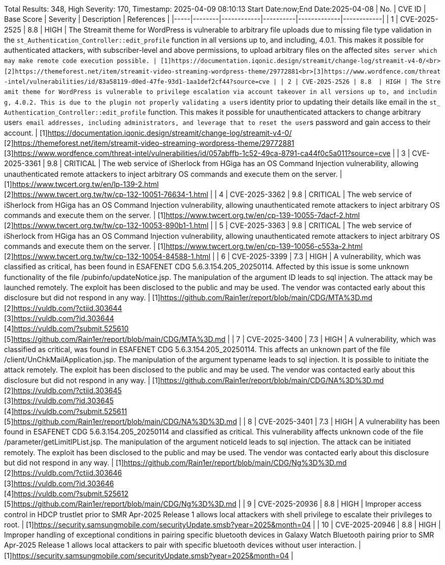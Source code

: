Total Results: 348, High Severity: 170, Timestamp: 2025-04-09 08:10:13
Start Date:now;End Date:2025-04-08
| No. | CVE ID | Base Score | Severity | Description | References |
|-----|--------|------------|----------|-------------|------------|
| 1 | CVE-2025-2525 | 8.8  | HIGH | The Streamit theme for WordPress is vulnerable to arbitrary file uploads due to missing file type validation in the `st_Authentication_Controller::edit_profile` function in all versions up to, and including, 4.0.1. This makes it possible for authenticated attackers, with subscriber-level and above permissions, to upload arbitrary files on the affected site`s server which may make remote code execution possible. | [1]https://documentation.iqonic.design/streamit/change-log/streamit-v4-0/<br>[2]https://themeforest.net/item/streamit-video-streaming-wordpress-theme/29772881<br>[3]https://www.wordfence.com/threat-intel/vulnerabilities/id/83a58119-d0ed-47fe-93d1-1aa1def2cf44?source=cve |
| 2 | CVE-2025-2526 | 8.8  | HIGH | The Streamit theme for WordPress is vulnerable to privilege escalation via account takeover in all versions up to, and including, 4.0.2. This is due to the plugin not properly validating a user`s identity prior to updating their details like email in the `st_Authentication_Controller::edit_profile` function. This makes it possible for unauthenticated attackers to change arbitrary user`s email addresses, including administrators, and leverage that to reset the user`s password and gain access to their account. | [1]https://documentation.iqonic.design/streamit/change-log/streamit-v4-0/<br>[2]https://themeforest.net/item/streamit-video-streaming-wordpress-theme/29772881<br>[3]https://www.wordfence.com/threat-intel/vulnerabilities/id/057abffb-1c52-49ca-8791-ca44f0c5a011?source=cve |
| 3 | CVE-2025-3361 | 9.8  | CRITICAL | The web service of iSherlock from HGiga has an OS Command Injection vulnerability, allowing unauthenticated remote attackers to inject arbitrary OS commands and execute them on the server. | [1]https://www.twcert.org.tw/en/lp-139-2.html<br>[2]https://www.twcert.org.tw/tw/cp-132-10051-76634-1.html |
| 4 | CVE-2025-3362 | 9.8  | CRITICAL | The web service of iSherlock from HGiga has an OS Command Injection vulnerability, allowing unauthenticated remote attackers to inject arbitrary OS commands and execute them on the server. | [1]https://www.twcert.org.tw/en/cp-139-10055-7dacf-2.html<br>[2]https://www.twcert.org.tw/tw/cp-132-10053-890b1-1.html |
| 5 | CVE-2025-3363 | 9.8  | CRITICAL | The web service of iSherlock from HGiga has an OS Command Injection vulnerability, allowing unauthenticated remote attackers to inject arbitrary OS commands and execute them on the server. | [1]https://www.twcert.org.tw/en/cp-139-10056-c553a-2.html<br>[2]https://www.twcert.org.tw/tw/cp-132-10054-84588-1.html |
| 6 | CVE-2025-3399 | 7.3  | HIGH | A vulnerability, which was classified as critical, has been found in ESAFENET CDG 5.6.3.154.205_20250114. Affected by this issue is some unknown functionality of the file /pubinfo/updateNotice.jsp. The manipulation of the argument ID leads to sql injection. The attack may be launched remotely. The exploit has been disclosed to the public and may be used. The vendor was contacted early about this disclosure but did not respond in any way. | [1]https://github.com/Rain1er/report/blob/main/CDG/MTA%3D.md<br>[2]https://vuldb.com/?ctiid.303644<br>[3]https://vuldb.com/?id.303644<br>[4]https://vuldb.com/?submit.525610<br>[5]https://github.com/Rain1er/report/blob/main/CDG/MTA%3D.md |
| 7 | CVE-2025-3400 | 7.3  | HIGH | A vulnerability, which was classified as critical, was found in ESAFENET CDG 5.6.3.154.205_20250114. This affects an unknown part of the file /client/UnChkMailApplication.jsp. The manipulation of the argument typename leads to sql injection. It is possible to initiate the attack remotely. The exploit has been disclosed to the public and may be used. The vendor was contacted early about this disclosure but did not respond in any way. | [1]https://github.com/Rain1er/report/blob/main/CDG/NA%3D%3D.md<br>[2]https://vuldb.com/?ctiid.303645<br>[3]https://vuldb.com/?id.303645<br>[4]https://vuldb.com/?submit.525611<br>[5]https://github.com/Rain1er/report/blob/main/CDG/NA%3D%3D.md |
| 8 | CVE-2025-3401 | 7.3  | HIGH | A vulnerability has been found in ESAFENET CDG 5.6.3.154.205_20250114 and classified as critical. This vulnerability affects unknown code of the file /parameter/getLimitIPList.jsp. The manipulation of the argument noticeId leads to sql injection. The attack can be initiated remotely. The exploit has been disclosed to the public and may be used. The vendor was contacted early about this disclosure but did not respond in any way. | [1]https://github.com/Rain1er/report/blob/main/CDG/Ng%3D%3D.md<br>[2]https://vuldb.com/?ctiid.303646<br>[3]https://vuldb.com/?id.303646<br>[4]https://vuldb.com/?submit.525612<br>[5]https://github.com/Rain1er/report/blob/main/CDG/Ng%3D%3D.md |
| 9 | CVE-2025-20936 | 8.8  | HIGH | Improper access control in HDCP trustlet prior to SMR Apr-2025 Release 1 allows local attackers with shell privilege to escalate their privileges to root. | [1]https://security.samsungmobile.com/securityUpdate.smsb?year=2025&month=04 |
| 10 | CVE-2025-20946 | 8.8  | HIGH | Improper handling of exceptional conditions in pairing specific bluetooth devices in Galaxy Watch Bluetooth pairing prior to SMR Apr-2025 Release 1 allows local attackers to pair with specific bluetooth devices without user interaction. | [1]https://security.samsungmobile.com/securityUpdate.smsb?year=2025&month=04 |